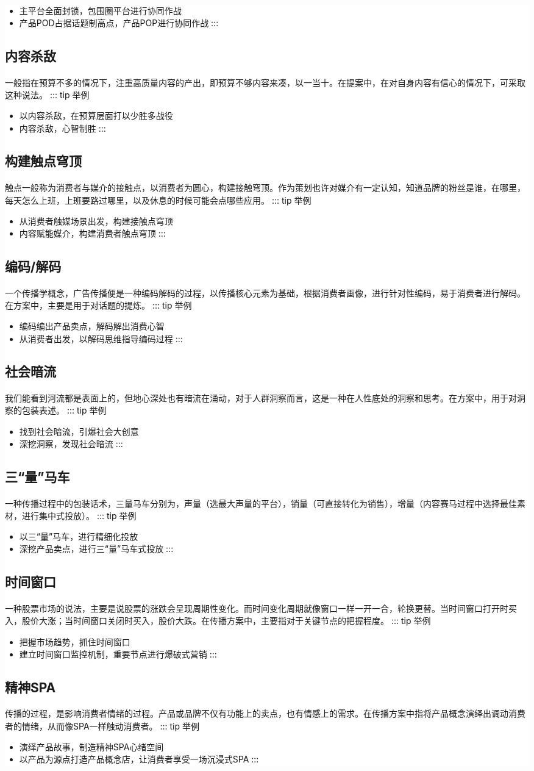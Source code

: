 - 主平台全面封锁，包围圈平台进行协同作战
- 产品POD占据话题制高点，产品POP进行协同作战
:::
## 内容杀敌
一般指在预算不多的情况下，注重高质量内容的产出，即预算不够内容来凑，以一当十。在提案中，在对自身内容有信心的情况下，可采取这种说法。
::: tip 举例
- 以内容杀敌，在预算层面打以少胜多战役
- 内容杀敌，心智制胜
:::
## 构建触点穹顶
触点一般称为消费者与媒介的接触点，以消费者为圆心，构建接触穹顶。作为策划也许对媒介有一定认知，知道品牌的粉丝是谁，在哪里，每天怎么上班，上班要路过哪里，以及休息的时候可能会点哪些应用。
::: tip 举例
- 从消费者触媒场景出发，构建接触点穹顶
- 内容赋能媒介，构建消费者触点穹顶
:::
## 编码/解码
一个传播学概念，广告传播便是一种编码解码的过程，以传播核心元素为基础，根据消费者画像，进行针对性编码，易于消费者进行解码。在方案中，主要是用于对话题的提炼。
::: tip 举例
- 编码编出产品卖点，解码解出消费心智
- 从消费者出发，以解码思维指导编码过程
:::
## 社会暗流
我们能看到河流都是表面上的，但地心深处也有暗流在涌动，对于人群洞察而言，这是一种在人性底处的洞察和思考。在方案中，用于对洞察的包装表述。
::: tip 举例
- 找到社会暗流，引爆社会大创意
- 深挖洞察，发现社会暗流
:::
## 三“量”马车
一种传播过程中的包装话术，三量马车分别为，声量（选最大声量的平台），销量（可直接转化为销售），增量（内容赛马过程中选择最佳素材，进行集中式投放）。
::: tip 举例
- 以三“量”马车，进行精细化投放
- 深挖产品卖点，进行三“量”马车式投放
:::
## 时间窗口
一种股票市场的说法，主要是说股票的涨跌会呈现周期性变化。而时间变化周期就像窗口一样一开一合，轮换更替。当时间窗口打开时买入，股价大涨；当时间窗口关闭时买入，股价大跌。在传播方案中，主要指对于关键节点的把握程度。
::: tip 举例
- 把握市场趋势，抓住时间窗口
- 建立时间窗口监控机制，重要节点进行爆破式营销
:::
## 精神SPA
传播的过程，是影响消费者情绪的过程。产品或品牌不仅有功能上的卖点，也有情感上的需求。在传播方案中指将产品概念演绎出调动消费者的情绪，从而像SPA一样触动消费者。
::: tip 举例
- 演绎产品故事，制造精神SPA心绪空间
- 以产品为源点打造产品概念店，让消费者享受一场沉浸式SPA
:::